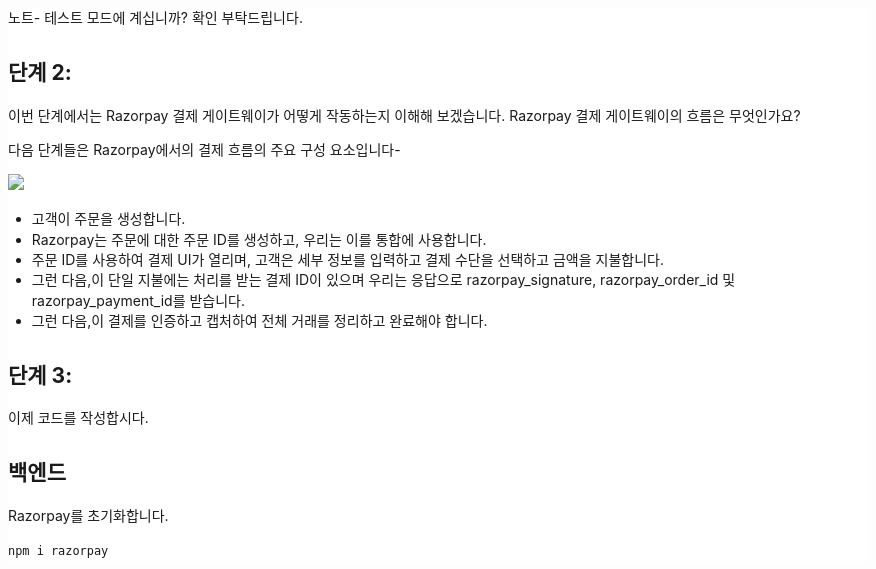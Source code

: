 <script>
     (adsbygoogle = window.adsbygoogle || []).push({});
</script>

노트- 테스트 모드에 계십니까? 확인 부탁드립니다.

## 단계 2:

이번 단계에서는 Razorpay 결제 게이트웨이가 어떻게 작동하는지 이해해 보겠습니다. Razorpay 결제 게이트웨이의 흐름은 무엇인가요?

다음 단계들은 Razorpay에서의 결제 흐름의 주요 구성 요소입니다-



<ins class="adsbygoogle"
     style="display:block"
     data-ad-client="ca-pub-4877378276818686"
     data-ad-slot="1898504329"
     data-ad-format="auto"
     data-full-width-responsive="true"></ins>

<script>
     (adsbygoogle = window.adsbygoogle || []).push({});
</script>

<img src="/assets/img/2024-06-22-RazorpayPaymentGatewayIntegrationInNodeJSReactJS_1.png" />

- 고객이 주문을 생성합니다.
- Razorpay는 주문에 대한 주문 ID를 생성하고, 우리는 이를 통합에 사용합니다.
- 주문 ID를 사용하여 결제 UI가 열리며, 고객은 세부 정보를 입력하고 결제 수단을 선택하고 금액을 지불합니다.
- 그런 다음,이 단일 지불에는 처리를 받는 결제 ID이 있으며 우리는 응답으로 razorpay_signature, razorpay_order_id 및 razorpay_payment_id를 받습니다.
- 그런 다음,이 결제를 인증하고 캡처하여 전체 거래를 정리하고 완료해야 합니다.

## 단계 3:

이제 코드를 작성합시다.



<ins class="adsbygoogle"
     style="display:block"
     data-ad-client="ca-pub-4877378276818686"
     data-ad-slot="1898504329"
     data-ad-format="auto"
     data-full-width-responsive="true"></ins>

<script>
     (adsbygoogle = window.adsbygoogle || []).push({});
</script>

## 백엔드

Razorpay를 초기화합니다.

```js
npm i razorpay
```
